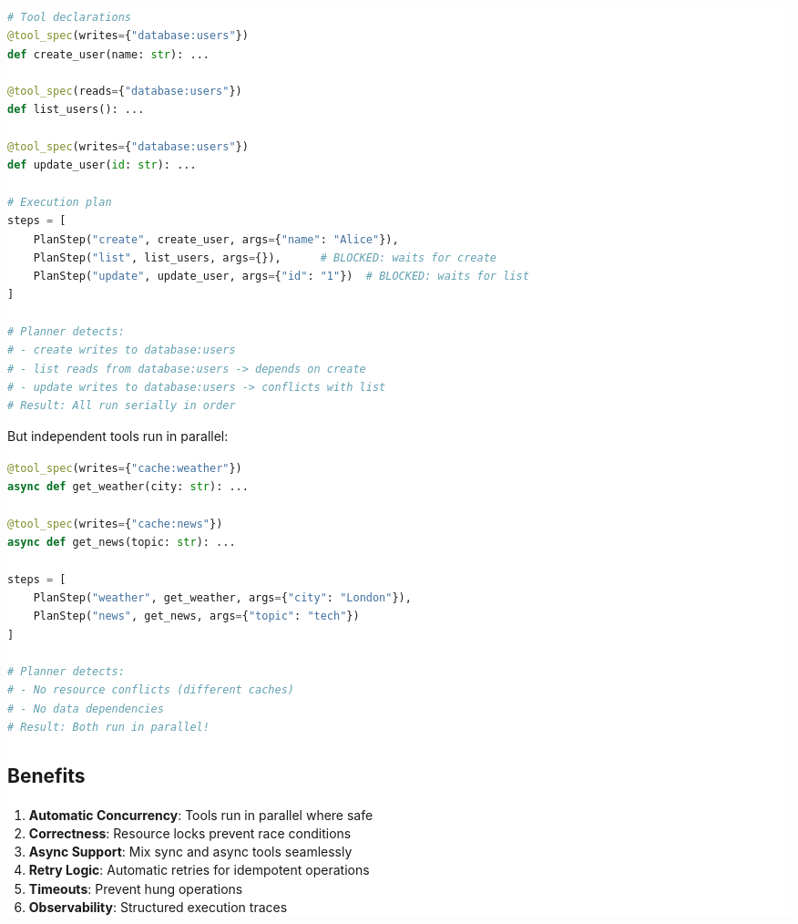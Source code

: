 ```python
# Tool declarations
@tool_spec(writes={"database:users"})
def create_user(name: str): ...

@tool_spec(reads={"database:users"})
def list_users(): ...

@tool_spec(writes={"database:users"})
def update_user(id: str): ...

# Execution plan
steps = [
    PlanStep("create", create_user, args={"name": "Alice"}),
    PlanStep("list", list_users, args={}),      # BLOCKED: waits for create
    PlanStep("update", update_user, args={"id": "1"})  # BLOCKED: waits for list
]

# Planner detects:
# - create writes to database:users
# - list reads from database:users -> depends on create
# - update writes to database:users -> conflicts with list
# Result: All run serially in order
```

But independent tools run in parallel:

```python
@tool_spec(writes={"cache:weather"})
async def get_weather(city: str): ...

@tool_spec(writes={"cache:news"})
async def get_news(topic: str): ...

steps = [
    PlanStep("weather", get_weather, args={"city": "London"}),
    PlanStep("news", get_news, args={"topic": "tech"})
]

# Planner detects:
# - No resource conflicts (different caches)
# - No data dependencies
# Result: Both run in parallel!
```

## Benefits

1. **Automatic Concurrency**: Tools run in parallel where safe
2. **Correctness**: Resource locks prevent race conditions
3. **Async Support**: Mix sync and async tools seamlessly
4. **Retry Logic**: Automatic retries for idempotent operations
5. **Timeouts**: Prevent hung operations
6. **Observability**: Structured execution traces
